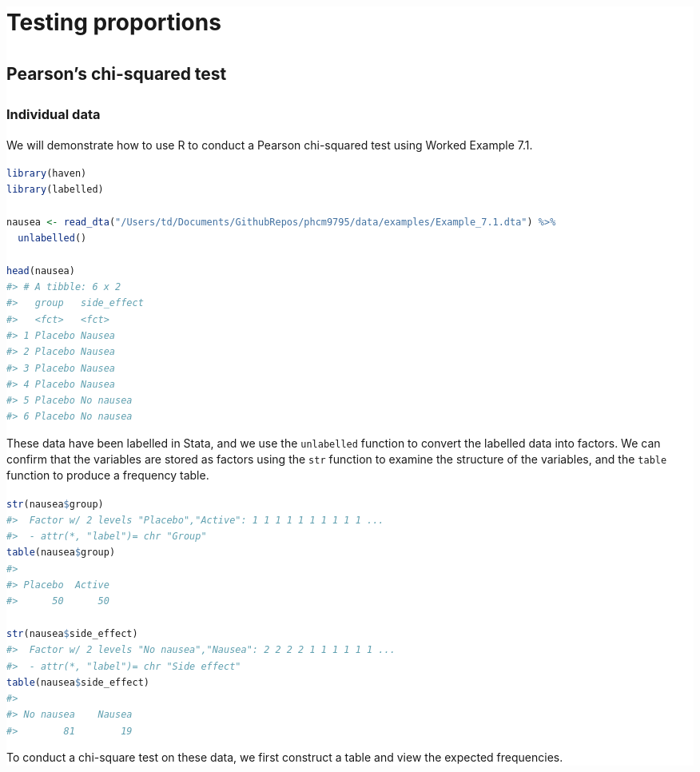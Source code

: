 # Testing proportions

## Pearson’s chi-squared test

### Individual data

We will demonstrate how to use R to conduct a Pearson chi-squared test using Worked Example 7.1.


```r
library(haven)
library(labelled)

nausea <- read_dta("/Users/td/Documents/GithubRepos/phcm9795/data/examples/Example_7.1.dta") %>% 
  unlabelled()

head(nausea)
#> # A tibble: 6 x 2
#>   group   side_effect
#>   <fct>   <fct>      
#> 1 Placebo Nausea     
#> 2 Placebo Nausea     
#> 3 Placebo Nausea     
#> 4 Placebo Nausea     
#> 5 Placebo No nausea  
#> 6 Placebo No nausea
```
These data have been labelled in Stata, and we use the `unlabelled` function to convert the labelled data into factors. We can confirm that the variables are stored as factors using the `str` function to examine the structure of the variables, and the `table` function to produce a frequency table.


```r
str(nausea$group)
#>  Factor w/ 2 levels "Placebo","Active": 1 1 1 1 1 1 1 1 1 1 ...
#>  - attr(*, "label")= chr "Group"
table(nausea$group)
#> 
#> Placebo  Active 
#>      50      50

str(nausea$side_effect)
#>  Factor w/ 2 levels "No nausea","Nausea": 2 2 2 2 1 1 1 1 1 1 ...
#>  - attr(*, "label")= chr "Side effect"
table(nausea$side_effect)
#> 
#> No nausea    Nausea 
#>        81        19
```

To conduct a chi-square test on these data, we first construct a table and view the expected frequencies.
